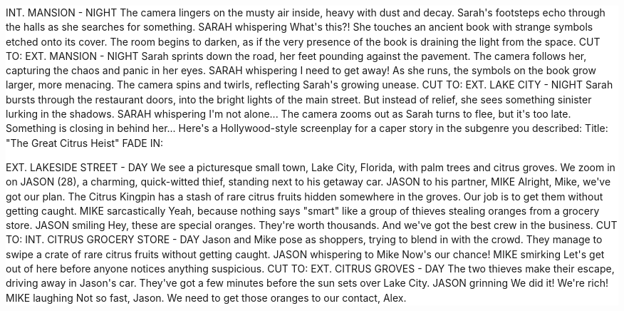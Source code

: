 INT. MANSION - NIGHT
The camera lingers on the musty air inside, heavy with dust and decay. Sarah's footsteps echo through the halls as she searches for something.
SARAH
whispering
What's this?!
She touches an ancient book with strange symbols etched onto its cover. The room begins to darken, as if the very presence of the book is draining the light from the space.
CUT TO:
EXT. MANSION - NIGHT
Sarah sprints down the road, her feet pounding against the pavement. The camera follows her, capturing the chaos and panic in her eyes.
SARAH
whispering
I need to get away!
As she runs, the symbols on the book grow larger, more menacing. The camera spins and twirls, reflecting Sarah's growing unease.
CUT TO:
EXT. LAKE CITY - NIGHT
Sarah bursts through the restaurant doors, into the bright lights of the main street. But instead of relief, she sees something sinister lurking in the shadows.
SARAH
whispering
I'm not alone...
The camera zooms out as Sarah turns to flee, but it's too late. Something is closing in behind her...
Here's a Hollywood-style screenplay for a caper story in the subgenre you described:
Title: "The Great Citrus Heist"
FADE IN:

EXT. LAKESIDE STREET - DAY
We see a picturesque small town, Lake City, Florida, with palm trees and citrus groves. We zoom in on JASON (28), a charming, quick-witted thief, standing next to his getaway car.
JASON
to his partner, MIKE
Alright, Mike, we've got our plan. The Citrus Kingpin has a stash of rare citrus fruits hidden somewhere in the groves. Our job is to get them without getting caught.
MIKE
sarcastically
Yeah, because nothing says "smart" like a group of thieves stealing oranges from a grocery store.
JASON
smiling
Hey, these are special oranges. They're worth thousands. And we've got the best crew in the business.
CUT TO:
INT. CITRUS GROCERY STORE - DAY
Jason and Mike pose as shoppers, trying to blend in with the crowd. They manage to swipe a crate of rare citrus fruits without getting caught.
JASON
whispering to Mike
Now's our chance!
MIKE
smirking
Let's get out of here before anyone notices anything suspicious.
CUT TO:
EXT. CITRUS GROVES - DAY
The two thieves make their escape, driving away in Jason's car. They've got a few minutes before the sun sets over Lake City.
JASON
grinning
We did it! We're rich!
MIKE
laughing
Not so fast, Jason. We need to get those oranges to our contact, Alex.